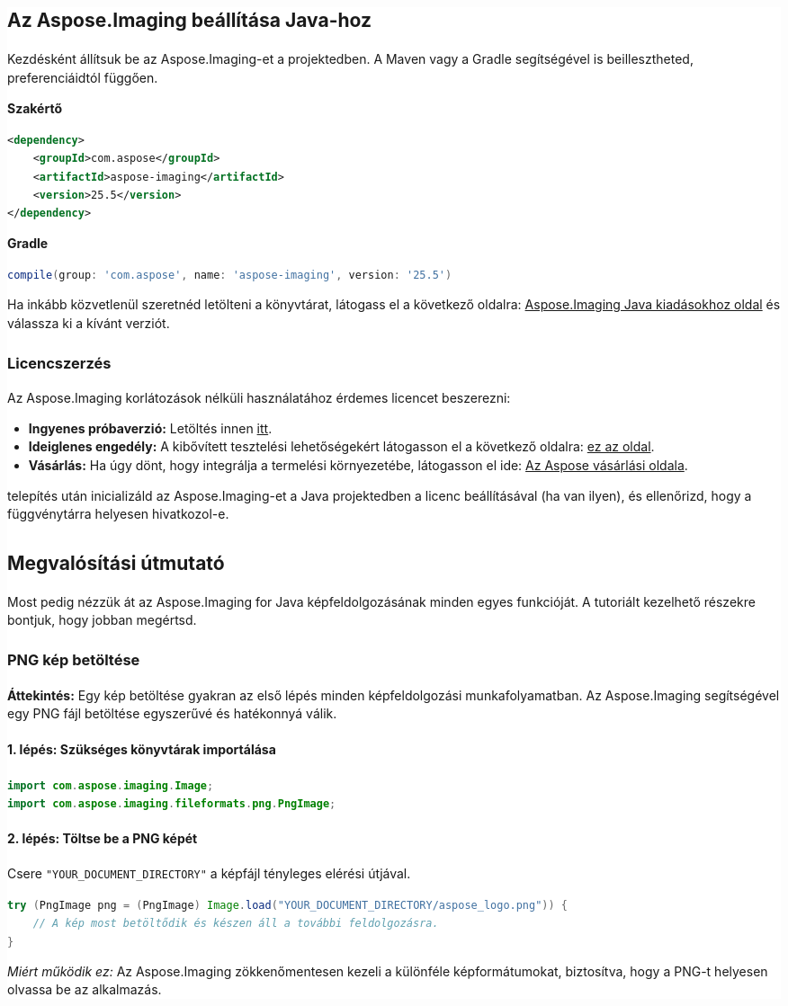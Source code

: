 ## Az Aspose.Imaging beállítása Java-hoz

Kezdésként állítsuk be az Aspose.Imaging-et a projektedben. A Maven vagy a Gradle segítségével is beillesztheted, preferenciáidtól függően.

**Szakértő**
```xml
<dependency>
    <groupId>com.aspose</groupId>
    <artifactId>aspose-imaging</artifactId>
    <version>25.5</version>
</dependency>
```

**Gradle**
```gradle
compile(group: 'com.aspose', name: 'aspose-imaging', version: '25.5')
```

Ha inkább közvetlenül szeretnéd letölteni a könyvtárat, látogass el a következő oldalra: [Aspose.Imaging Java kiadásokhoz oldal](https://releases.aspose.com/imaging/java/) és válassza ki a kívánt verziót.

### Licencszerzés
Az Aspose.Imaging korlátozások nélküli használatához érdemes licencet beszerezni:
- **Ingyenes próbaverzió:** Letöltés innen [itt](https://releases.aspose.com/imaging/java/).
- **Ideiglenes engedély:** A kibővített tesztelési lehetőségekért látogasson el a következő oldalra: [ez az oldal](https://purchase.aspose.com/temporary-license/).
- **Vásárlás:** Ha úgy dönt, hogy integrálja a termelési környezetébe, látogasson el ide: [Az Aspose vásárlási oldala](https://purchase.aspose.com/buy).

telepítés után inicializáld az Aspose.Imaging-et a Java projektedben a licenc beállításával (ha van ilyen), és ellenőrizd, hogy a függvénytárra helyesen hivatkozol-e.

## Megvalósítási útmutató

Most pedig nézzük át az Aspose.Imaging for Java képfeldolgozásának minden egyes funkcióját. A tutoriált kezelhető részekre bontjuk, hogy jobban megértsd.

### PNG kép betöltése

**Áttekintés:**
Egy kép betöltése gyakran az első lépés minden képfeldolgozási munkafolyamatban. Az Aspose.Imaging segítségével egy PNG fájl betöltése egyszerűvé és hatékonnyá válik.

#### 1. lépés: Szükséges könyvtárak importálása
```java
import com.aspose.imaging.Image;
import com.aspose.imaging.fileformats.png.PngImage;
```

#### 2. lépés: Töltse be a PNG képét
Csere `"YOUR_DOCUMENT_DIRECTORY"` a képfájl tényleges elérési útjával.
```java
try (PngImage png = (PngImage) Image.load("YOUR_DOCUMENT_DIRECTORY/aspose_logo.png")) {
    // A kép most betöltődik és készen áll a további feldolgozásra.
}
```
*Miért működik ez:* Az Aspose.Imaging zökkenőmentesen kezeli a különféle képformátumokat, biztosítva, hogy a PNG-t helyesen olvassa be az alkalmazás.
